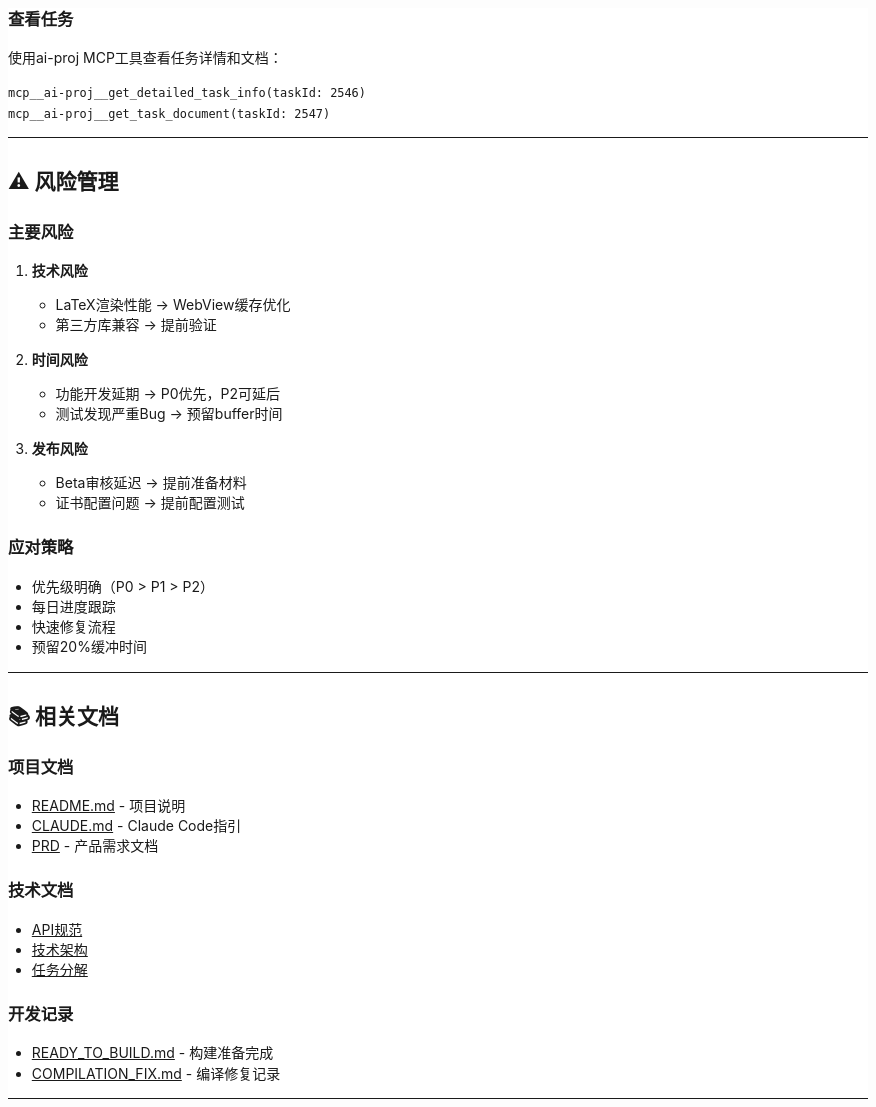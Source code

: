 ### 查看任务
使用ai-proj MCP工具查看任务详情和文档：
```
mcp__ai-proj__get_detailed_task_info(taskId: 2546)
mcp__ai-proj__get_task_document(taskId: 2547)
```

---

## ⚠️ 风险管理

### 主要风险

1. **技术风险**
   - LaTeX渲染性能 → WebView缓存优化
   - 第三方库兼容 → 提前验证

2. **时间风险**
   - 功能开发延期 → P0优先，P2可延后
   - 测试发现严重Bug → 预留buffer时间

3. **发布风险**
   - Beta审核延迟 → 提前准备材料
   - 证书配置问题 → 提前配置测试

### 应对策略
- 优先级明确（P0 > P1 > P2）
- 每日进度跟踪
- 快速修复流程
- 预留20%缓冲时间

---

## 📚 相关文档

### 项目文档
- [README.md](BBLearning/README.md) - 项目说明
- [CLAUDE.md](../CLAUDE.md) - Claude Code指引
- [PRD](../PRD_初中数学AI学习APP.md) - 产品需求文档

### 技术文档
- [API规范](../docs/architecture/api-specification.md)
- [技术架构](../docs/architecture/tech-architecture.md)
- [任务分解](../docs/development/task-breakdown.md)

### 开发记录
- [READY_TO_BUILD.md](BBLearning/READY_TO_BUILD.md) - 构建准备完成
- [COMPILATION_FIX.md](BBLearning/COMPILATION_FIX.md) - 编译修复记录

---
